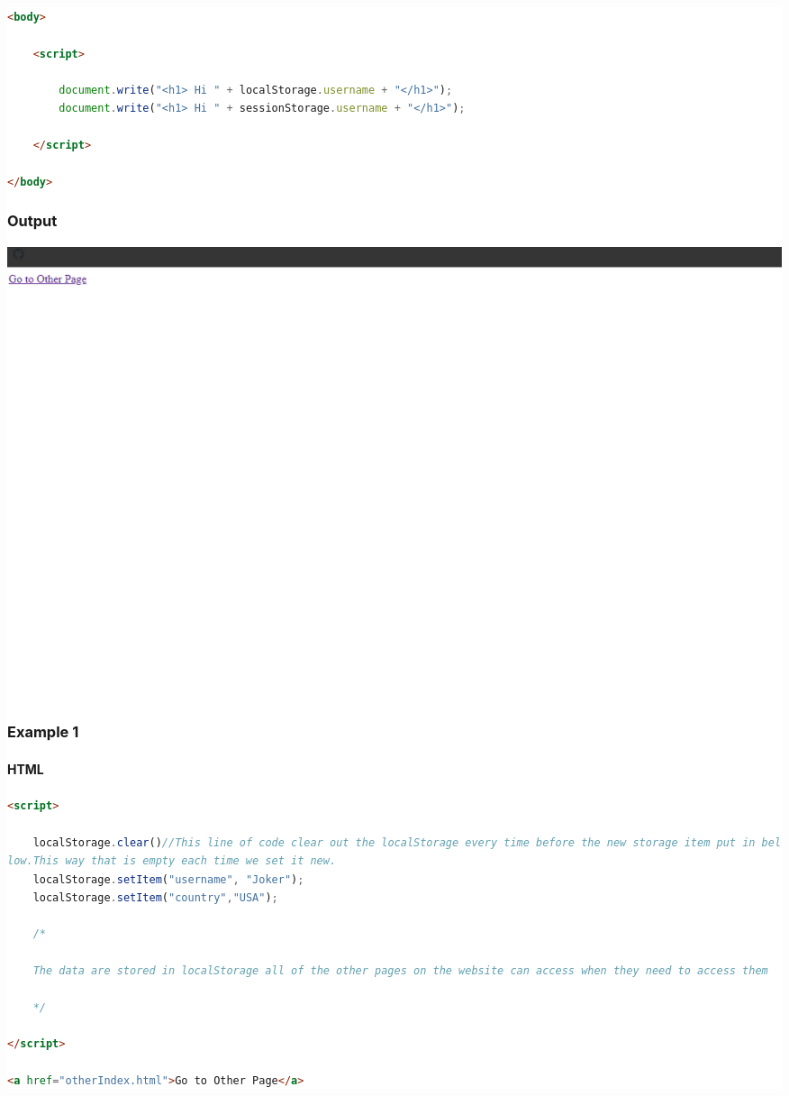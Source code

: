 ```HTML
<body>

    <script>

        document.write("<h1> Hi " + localStorage.username + "</h1>");
        document.write("<h1> Hi " + sessionStorage.username + "</h1>");

    </script>

</body>
```

### Output

![Banner Image](github-content/example-44-0-output.gif/)

### Example 1

#### HTML

```HTML
<script>

    localStorage.clear()//This line of code clear out the localStorage every time before the new storage item put in bellow.This way that is empty each time we set it new.
    localStorage.setItem("username", "Joker");
    localStorage.setItem("country","USA");

    /*

    The data are stored in localStorage all of the other pages on the website can access when they need to access them

    */

</script>

<a href="otherIndex.html">Go to Other Page</a>
```